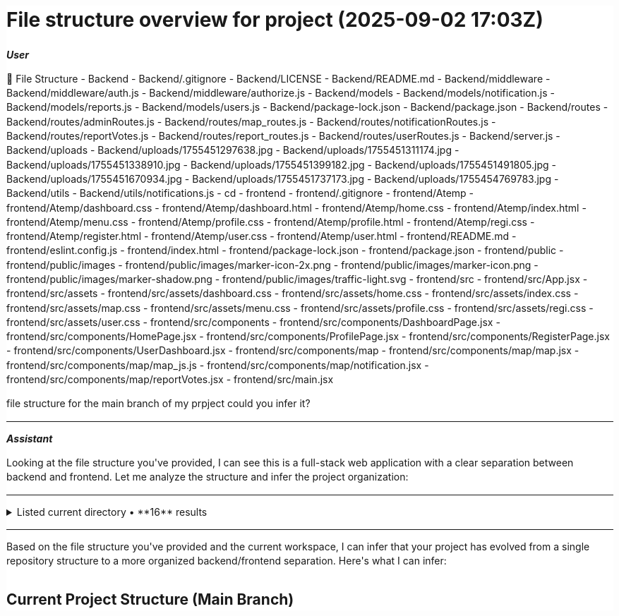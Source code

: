

# File structure overview for project (2025-09-02 17:03Z)

_**User**_

📁 File Structure - Backend - Backend/.gitignore - Backend/LICENSE - Backend/README.md - Backend/middleware - Backend/middleware/auth.js - Backend/middleware/authorize.js - Backend/models - Backend/models/notification.js - Backend/models/reports.js - Backend/models/users.js - Backend/package-lock.json - Backend/package.json - Backend/routes - Backend/routes/adminRoutes.js - Backend/routes/map_routes.js - Backend/routes/notificationRoutes.js - Backend/routes/reportVotes.js - Backend/routes/report_routes.js - Backend/routes/userRoutes.js - Backend/server.js - Backend/uploads - Backend/uploads/1755451297638.jpg - Backend/uploads/1755451311174.jpg - Backend/uploads/1755451338910.jpg - Backend/uploads/1755451399182.jpg - Backend/uploads/1755451491805.jpg - Backend/uploads/1755451670934.jpg - Backend/uploads/1755451737173.jpg - Backend/uploads/1755454769783.jpg - Backend/utils - Backend/utils/notifications.js - cd - frontend - frontend/.gitignore - frontend/Atemp - frontend/Atemp/dashboard.css - frontend/Atemp/dashboard.html - frontend/Atemp/home.css - frontend/Atemp/index.html - frontend/Atemp/menu.css - frontend/Atemp/profile.css - frontend/Atemp/profile.html - frontend/Atemp/regi.css - frontend/Atemp/register.html - frontend/Atemp/user.css - frontend/Atemp/user.html - frontend/README.md - frontend/eslint.config.js - frontend/index.html - frontend/package-lock.json - frontend/package.json - frontend/public - frontend/public/images - frontend/public/images/marker-icon-2x.png - frontend/public/images/marker-icon.png - frontend/public/images/marker-shadow.png - frontend/public/images/traffic-light.svg - frontend/src - frontend/src/App.jsx - frontend/src/assets - frontend/src/assets/dashboard.css - frontend/src/assets/home.css - frontend/src/assets/index.css - frontend/src/assets/map.css - frontend/src/assets/menu.css - frontend/src/assets/profile.css - frontend/src/assets/regi.css - frontend/src/assets/user.css - frontend/src/components - frontend/src/components/DashboardPage.jsx - frontend/src/components/HomePage.jsx - frontend/src/components/ProfilePage.jsx - frontend/src/components/RegisterPage.jsx - frontend/src/components/UserDashboard.jsx - frontend/src/components/map - frontend/src/components/map/map.jsx - frontend/src/components/map/map_js.js - frontend/src/components/map/notification.jsx - frontend/src/components/map/reportVotes.jsx - frontend/src/main.jsx

file structure for the main branch of my prpject 
could you infer it?

---

_**Assistant**_

Looking at the file structure you've provided, I can see this is a full-stack web application with a clear separation between backend and frontend. Let me analyze the structure and infer the project organization:


---

<details><summary>Listed current directory • **16** results</summary></details>

---

Based on the file structure you've provided and the current workspace, I can infer that your project has evolved from a single repository structure to a more organized backend/frontend separation. Here's what I can infer:

## Current Project Structure (Main Branch)
